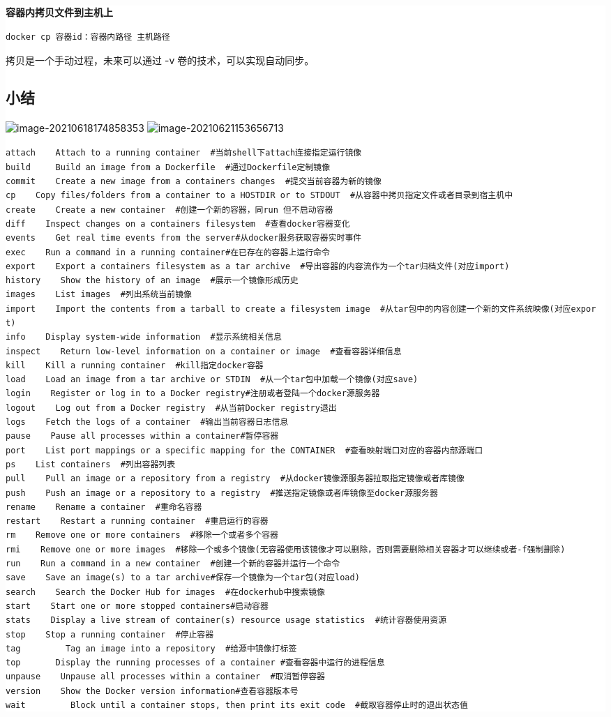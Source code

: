 **容器内拷贝文件到主机上**

```shell
docker cp 容器id：容器内路径 主机路径
```

拷贝是一个手动过程，未来可以通过 -v 卷的技术，可以实现自动同步。

## 小结

<img width="780" alt="image-20210618174858353" src="https://user-images.githubusercontent.com/48710834/123402283-2a0cc980-d5da-11eb-9e7e-e7be96089858.png">
<img width="651" alt="image-20210621153656713" src="https://user-images.githubusercontent.com/48710834/123402568-73f5af80-d5da-11eb-9da7-0e1f7ad6fe8c.png">


```shell
attach    Attach to a running container  #当前shell下attach连接指定运行镜像
build     Build an image from a Dockerfile  #通过Dockerfile定制镜像
commit    Create a new image from a containers changes  #提交当前容器为新的镜像
cp    Copy files/folders from a container to a HOSTDIR or to STDOUT  #从容器中拷贝指定文件或者目录到宿主机中
create    Create a new container  #创建一个新的容器，同run 但不启动容器
diff    Inspect changes on a containers filesystem  #查看docker容器变化
events    Get real time events from the server#从docker服务获取容器实时事件
exec    Run a command in a running container#在已存在的容器上运行命令
export    Export a containers filesystem as a tar archive  #导出容器的内容流作为一个tar归档文件(对应import)
history    Show the history of an image  #展示一个镜像形成历史
images    List images  #列出系统当前镜像
import    Import the contents from a tarball to create a filesystem image  #从tar包中的内容创建一个新的文件系统映像(对应export)
info    Display system-wide information  #显示系统相关信息
inspect    Return low-level information on a container or image  #查看容器详细信息
kill    Kill a running container  #kill指定docker容器
load    Load an image from a tar archive or STDIN  #从一个tar包中加载一个镜像(对应save)
login    Register or log in to a Docker registry#注册或者登陆一个docker源服务器
logout    Log out from a Docker registry  #从当前Docker registry退出
logs    Fetch the logs of a container  #输出当前容器日志信息
pause    Pause all processes within a container#暂停容器
port    List port mappings or a specific mapping for the CONTAINER  #查看映射端口对应的容器内部源端口
ps    List containers  #列出容器列表
pull    Pull an image or a repository from a registry  #从docker镜像源服务器拉取指定镜像或者库镜像
push    Push an image or a repository to a registry  #推送指定镜像或者库镜像至docker源服务器
rename    Rename a container  #重命名容器
restart    Restart a running container  #重启运行的容器
rm    Remove one or more containers  #移除一个或者多个容器
rmi    Remove one or more images  #移除一个或多个镜像(无容器使用该镜像才可以删除，否则需要删除相关容器才可以继续或者-f强制删除)
run    Run a command in a new container  #创建一个新的容器并运行一个命令
save    Save an image(s) to a tar archive#保存一个镜像为一个tar包(对应load)
search    Search the Docker Hub for images  #在dockerhub中搜索镜像
start    Start one or more stopped containers#启动容器
stats    Display a live stream of container(s) resource usage statistics  #统计容器使用资源
stop    Stop a running container  #停止容器
tag         Tag an image into a repository  #给源中镜像打标签
top       Display the running processes of a container #查看容器中运行的进程信息
unpause    Unpause all processes within a container  #取消暂停容器
version    Show the Docker version information#查看容器版本号
wait         Block until a container stops, then print its exit code  #截取容器停止时的退出状态值
```
